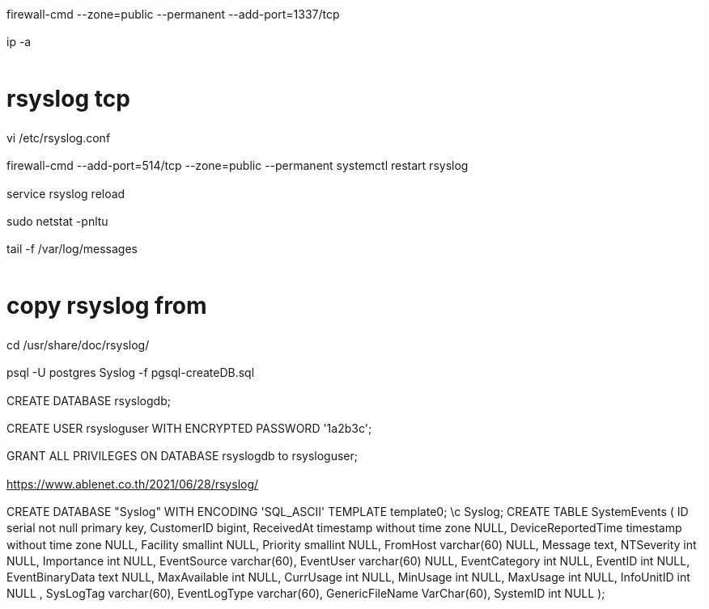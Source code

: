 firewall-cmd --zone=public --permanent --add-port=1337/tcp

 ip -a

# rsyslog tcp

vi /etc/rsyslog.conf

firewall-cmd  --add-port=514/tcp  --zone=public  --permanent
systemctl restart rsyslog

service rsyslog reload

sudo netstat -pnltu

tail -f /var/log/messages

# copy rsyslog from 
cd /usr/share/doc/rsyslog/

psql -U postgres Syslog -f pgsql-createDB.sql



CREATE DATABASE rsyslogdb;

CREATE USER rsysloguser WITH ENCRYPTED PASSWORD '1a2b3c';

GRANT ALL PRIVILEGES ON DATABASE rsyslogdb to rsysloguser;

https://www.ablenet.co.th/2021/06/28/rsyslog/


CREATE DATABASE "Syslog" WITH ENCODING 'SQL_ASCII' TEMPLATE template0;
\c Syslog;
CREATE TABLE SystemEvents
(
        ID serial not null primary key,
        CustomerID bigint,
        ReceivedAt timestamp without time zone NULL,
        DeviceReportedTime timestamp without time zone NULL,
        Facility smallint NULL,
        Priority smallint NULL,
        FromHost varchar(60) NULL,
        Message text,
        NTSeverity int NULL,
        Importance int NULL,
        EventSource varchar(60),
        EventUser varchar(60) NULL,
        EventCategory int NULL,
        EventID int NULL,
        EventBinaryData text NULL,
        MaxAvailable int NULL,
        CurrUsage int NULL,
        MinUsage int NULL,
        MaxUsage int NULL,
        InfoUnitID int NULL ,
        SysLogTag varchar(60),
        EventLogType varchar(60),
        GenericFileName VarChar(60),
        SystemID int NULL
);

